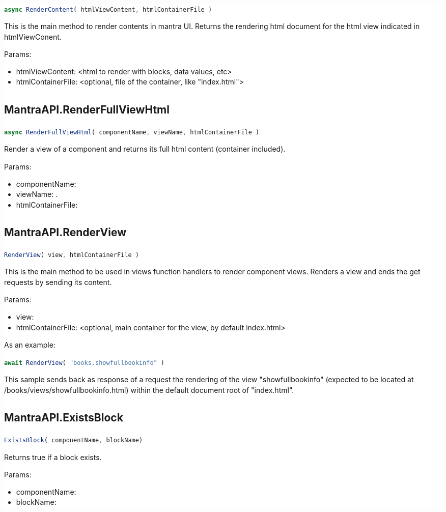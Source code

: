 ```js
async RenderContent( htmlViewContent, htmlContainerFile )
```

This is the main method to render contents in mantra UI. Returns the rendering html document for the html view indicated in htmlViewConent. 

Params: 
* htmlViewContent: <html to render with blocks, data values, etc>
* htmlContainerFile: <optional, file of the container, like "index.html">

## MantraAPI.RenderFullViewHtml

```js
async RenderFullViewHtml( componentName, viewName, htmlContainerFile )
```

Render a view of a component and returns its full html content (container included).

Params:
* componentName: <name of the component which defines the view>
* viewName: <name of the view>.
* htmlContainerFile: <html content of the container where render the view>

## MantraAPI.RenderView

```js
RenderView( view, htmlContainerFile )
```

This is the main method to be used in views function handlers to render component views.
Renders a view and ends the get requests by sending its content.

Params:
* view: <view to render in the format component.viewname>
* htmlContainerFile: <optional, main container for the view, by default index.html>

As an example:

```js
await RenderView( "books.showfullbookinfo" )
```

This sample sends back as response of a request the rendering of the view "showfullbookinfo" (expected to be located at /books/views/showfullbookinfo.html) within the default document root of "index.html".

## MantraAPI.ExistsBlock

```js
ExistsBlock( componentName, blockName)
```

Returns true if a block exists.

Params:
* componentName: <component name>
* blockName: <name of the block to check if exists>
